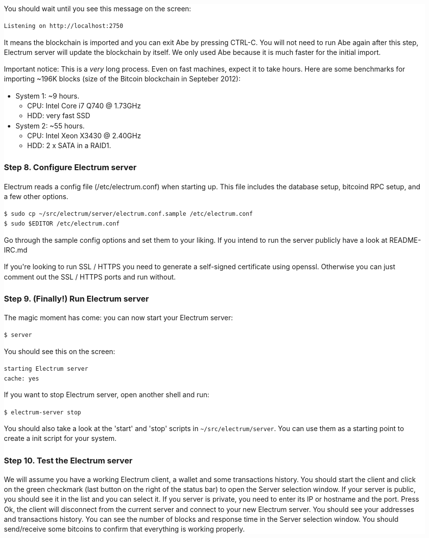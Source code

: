 You should wait until you see this message on the screen:

    Listening on http://localhost:2750

It means the blockchain is imported and you can exit Abe by pressing CTRL-C.
You will not need to run Abe again after this step, Electrum server will
update the blockchain by itself. We only used Abe because it is much faster
for the initial import.

Important notice: This is a *very* long process. Even on fast machines,
expect it to take hours. Here are some benchmarks for importing
~196K blocks (size of the Bitcoin blockchain in Septeber 2012):

  * System 1: ~9 hours.
	  * CPU: Intel Core i7 Q740 @ 1.73GHz
	  * HDD: very fast SSD
  * System 2: ~55 hours.
	  * CPU: Intel Xeon X3430 @ 2.40GHz
	  * HDD: 2 x SATA in a RAID1.

### Step 8. Configure Electrum server

Electrum reads a config file (/etc/electrum.conf) when starting up. This
file includes the database setup, bitcoind RPC setup, and a few other
options.

    $ sudo cp ~/src/electrum/server/electrum.conf.sample /etc/electrum.conf
    $ sudo $EDITOR /etc/electrum.conf

Go through the sample config options and set them to your liking.
If you intend to run the server publicly have a look at README-IRC.md 

If you're looking to run SSL / HTTPS you need to generate a self-signed certificate
using openssl. Otherwise you can just comment out the SSL / HTTPS ports and run 
without.

### Step 9. (Finally!) Run Electrum server

The magic moment has come: you can now start your Electrum server:

    $ server

You should see this on the screen:

    starting Electrum server
    cache: yes

If you want to stop Electrum server, open another shell and run:

    $ electrum-server stop

You should also take a look at the 'start' and 'stop' scripts in
`~/src/electrum/server`. You can use them as a starting point to create a
init script for your system.

### Step 10. Test the Electrum server

We will assume you have a working Electrum client, a wallet and some
transactions history. You should start the client and click on the green
checkmark (last button on the right of the status bar) to open the Server
selection window. If your server is public, you should see it in the list
and you can select it. If you server is private, you need to enter its IP
or hostname and the port. Press Ok, the client will disconnect from the
current server and connect to your new Electrum server. You should see your
addresses and transactions history. You can see the number of blocks and
response time in the Server selection window. You should send/receive some
bitcoins to confirm that everything is working properly.
